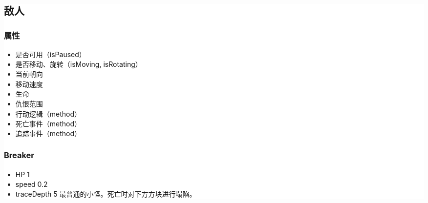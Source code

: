 ## 敌人

### 属性

*  是否可用（isPaused）
*  是否移动、旋转（isMoving, isRotating）
*  当前朝向
*  移动速度
*  生命
*  仇恨范围
*  行动逻辑（method）
*  死亡事件（method）
*  追踪事件（method）

### Breaker

*  HP 1
*  speed 0.2
*  traceDepth 5
最普通的小怪。死亡时对下方方块进行塌陷。
